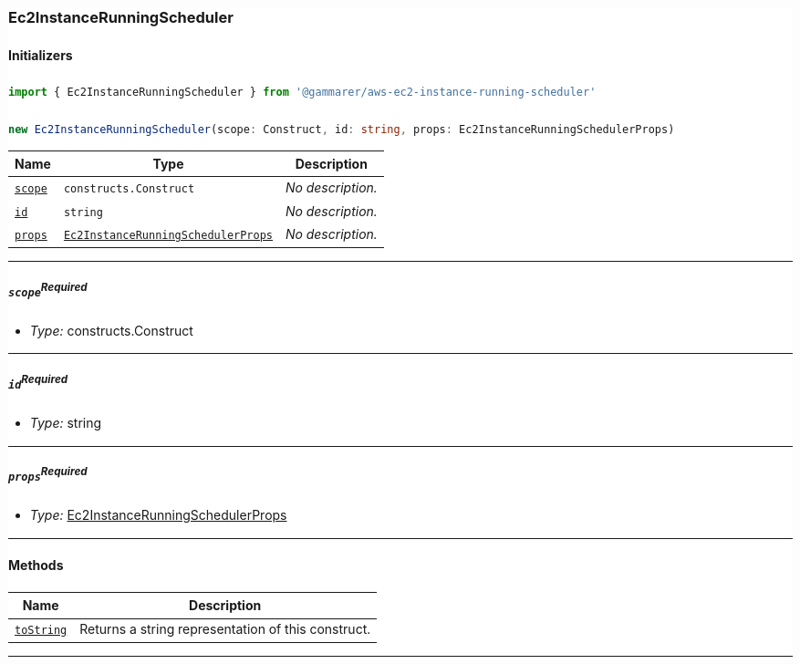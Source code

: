 ### Ec2InstanceRunningScheduler <a name="Ec2InstanceRunningScheduler" id="@gammarer/aws-ec2-instance-running-scheduler.Ec2InstanceRunningScheduler"></a>

#### Initializers <a name="Initializers" id="@gammarer/aws-ec2-instance-running-scheduler.Ec2InstanceRunningScheduler.Initializer"></a>

```typescript
import { Ec2InstanceRunningScheduler } from '@gammarer/aws-ec2-instance-running-scheduler'

new Ec2InstanceRunningScheduler(scope: Construct, id: string, props: Ec2InstanceRunningSchedulerProps)
```

| **Name** | **Type** | **Description** |
| --- | --- | --- |
| <code><a href="#@gammarer/aws-ec2-instance-running-scheduler.Ec2InstanceRunningScheduler.Initializer.parameter.scope">scope</a></code> | <code>constructs.Construct</code> | *No description.* |
| <code><a href="#@gammarer/aws-ec2-instance-running-scheduler.Ec2InstanceRunningScheduler.Initializer.parameter.id">id</a></code> | <code>string</code> | *No description.* |
| <code><a href="#@gammarer/aws-ec2-instance-running-scheduler.Ec2InstanceRunningScheduler.Initializer.parameter.props">props</a></code> | <code><a href="#@gammarer/aws-ec2-instance-running-scheduler.Ec2InstanceRunningSchedulerProps">Ec2InstanceRunningSchedulerProps</a></code> | *No description.* |

---

##### `scope`<sup>Required</sup> <a name="scope" id="@gammarer/aws-ec2-instance-running-scheduler.Ec2InstanceRunningScheduler.Initializer.parameter.scope"></a>

- *Type:* constructs.Construct

---

##### `id`<sup>Required</sup> <a name="id" id="@gammarer/aws-ec2-instance-running-scheduler.Ec2InstanceRunningScheduler.Initializer.parameter.id"></a>

- *Type:* string

---

##### `props`<sup>Required</sup> <a name="props" id="@gammarer/aws-ec2-instance-running-scheduler.Ec2InstanceRunningScheduler.Initializer.parameter.props"></a>

- *Type:* <a href="#@gammarer/aws-ec2-instance-running-scheduler.Ec2InstanceRunningSchedulerProps">Ec2InstanceRunningSchedulerProps</a>

---

#### Methods <a name="Methods" id="Methods"></a>

| **Name** | **Description** |
| --- | --- |
| <code><a href="#@gammarer/aws-ec2-instance-running-scheduler.Ec2InstanceRunningScheduler.toString">toString</a></code> | Returns a string representation of this construct. |

---